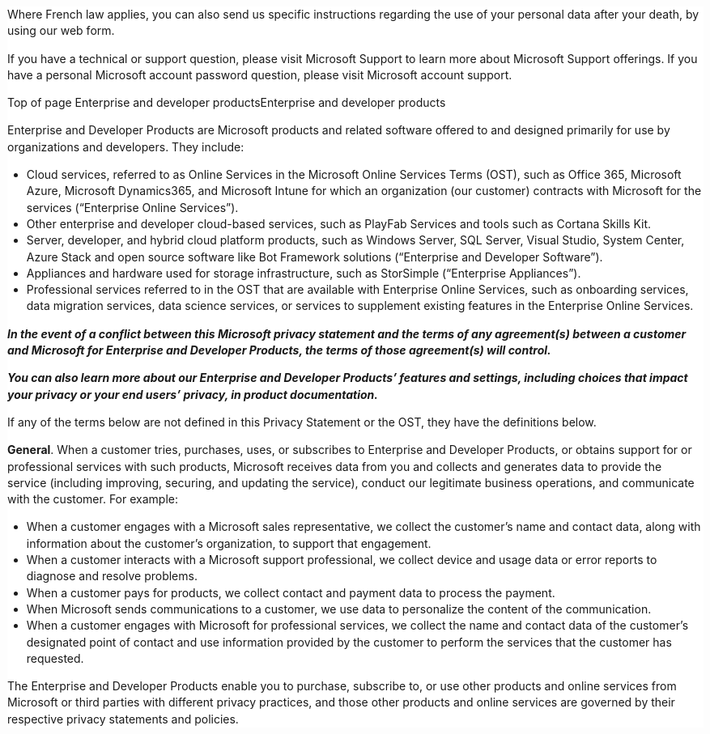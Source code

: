 Where French law applies, you can also send us specific instructions regarding the use of your personal data after your death, by using our web form.

If you have a technical or support question, please visit Microsoft Support to learn more about Microsoft Support offerings. If you have a personal Microsoft account password question, please visit Microsoft account support.

Top of page Enterprise and developer productsEnterprise and developer products

Enterprise and Developer Products are Microsoft products and related software offered to and designed primarily for use by organizations and developers. They include:

*   Cloud services, referred to as Online Services in the Microsoft Online Services Terms (OST), such as Office 365, Microsoft Azure, Microsoft Dynamics365, and Microsoft Intune for which an organization (our customer) contracts with Microsoft for the services (“Enterprise Online Services”).
*   Other enterprise and developer cloud-based services, such as PlayFab Services and tools such as Cortana Skills Kit.
*   Server, developer, and hybrid cloud platform products, such as Windows Server, SQL Server, Visual Studio, System Center, Azure Stack and open source software like Bot Framework solutions (“Enterprise and Developer Software”).
*   Appliances and hardware used for storage infrastructure, such as StorSimple (“Enterprise Appliances”).
*   Professional services referred to in the OST that are available with Enterprise Online Services, such as onboarding services, data migration services, data science services, or services to supplement existing features in the Enterprise Online Services.

**_In the event of a conflict between this Microsoft privacy statement and the terms of any agreement(s) between a customer and Microsoft for Enterprise and Developer Products, the terms of those agreement(s) will control._**

**_You can also learn more about our Enterprise and Developer Products’ features and settings, including choices that impact your privacy or your end users’ privacy, in product documentation._**

If any of the terms below are not defined in this Privacy Statement or the OST, they have the definitions below.

**General**. When a customer tries, purchases, uses, or subscribes to Enterprise and Developer Products, or obtains support for or professional services with such products, Microsoft receives data from you and collects and generates data to provide the service (including improving, securing, and updating the service), conduct our legitimate business operations, and communicate with the customer. For example:

*   When a customer engages with a Microsoft sales representative, we collect the customer’s name and contact data, along with information about the customer’s organization, to support that engagement.
*   When a customer interacts with a Microsoft support professional, we collect device and usage data or error reports to diagnose and resolve problems.
*   When a customer pays for products, we collect contact and payment data to process the payment.
*   When Microsoft sends communications to a customer, we use data to personalize the content of the communication.
*   When a customer engages with Microsoft for professional services, we collect the name and contact data of the customer’s designated point of contact and use information provided by the customer to perform the services that the customer has requested.

The Enterprise and Developer Products enable you to purchase, subscribe to, or use other products and online services from Microsoft or third parties with different privacy practices, and those other products and online services are governed by their respective privacy statements and policies.
